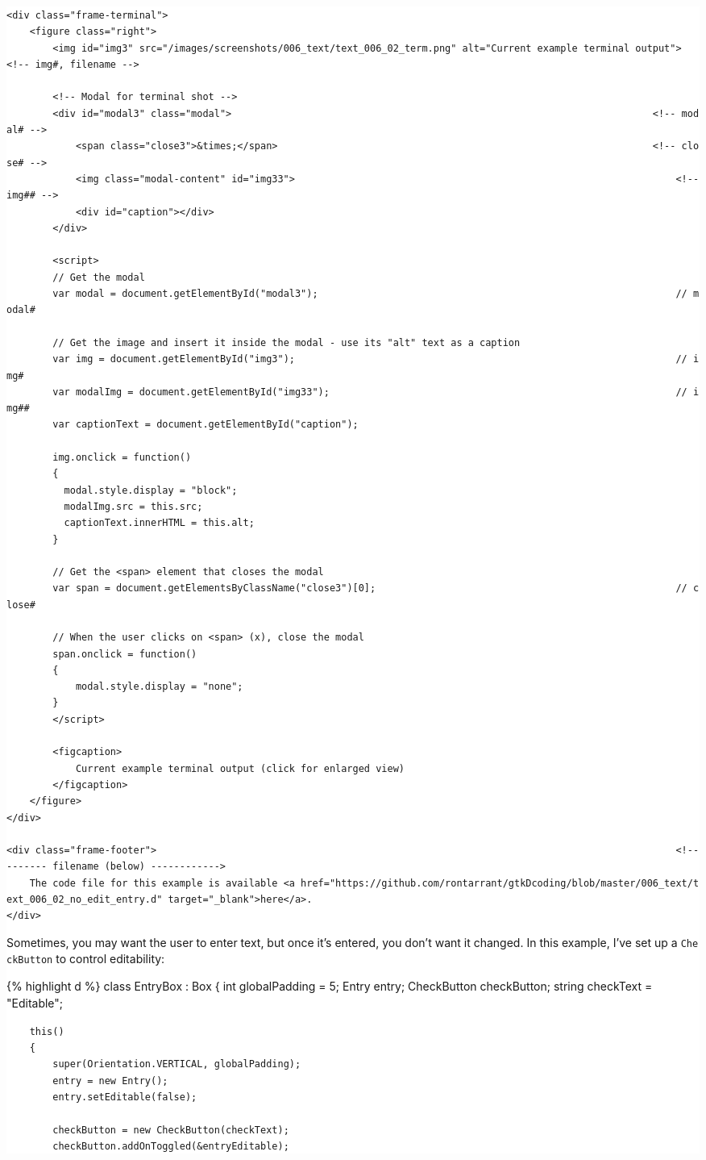 	<div class="frame-terminal">
		<figure class="right">
			<img id="img3" src="/images/screenshots/006_text/text_006_02_term.png" alt="Current example terminal output"> 		<!-- img#, filename -->

			<!-- Modal for terminal shot -->
			<div id="modal3" class="modal">																			<!-- modal# -->
				<span class="close3">&times;</span>																	<!-- close# -->
				<img class="modal-content" id="img33">																	<!-- img## -->
				<div id="caption"></div>
			</div>
			
			<script>
			// Get the modal
			var modal = document.getElementById("modal3");																// modal#
			
			// Get the image and insert it inside the modal - use its "alt" text as a caption
			var img = document.getElementById("img3");																	// img#
			var modalImg = document.getElementById("img33");															// img##
			var captionText = document.getElementById("caption");

			img.onclick = function()
			{
			  modal.style.display = "block";
			  modalImg.src = this.src;
			  captionText.innerHTML = this.alt;
			}
			
			// Get the <span> element that closes the modal
			var span = document.getElementsByClassName("close3")[0];													// close#
			
			// When the user clicks on <span> (x), close the modal
			span.onclick = function()
			{ 
				modal.style.display = "none";
			}
			</script>

			<figcaption>
				Current example terminal output (click for enlarged view)
			</figcaption>
		</figure>
	</div>

	<div class="frame-footer">																							<!--------- filename (below) ------------>
		The code file for this example is available <a href="https://github.com/rontarrant/gtkDcoding/blob/master/006_text/text_006_02_no_edit_entry.d" target="_blank">here</a>.
	</div>
</div>

Sometimes, you may want the user to enter text, but once it’s entered, you don’t want it changed. In this example, I’ve set up a `CheckButton` to control editability:

{% highlight d %}
	class EntryBox : Box
	{
		int globalPadding = 5;
		Entry entry;
		CheckButton checkButton;
		string checkText = "Editable";
		
		this()
		{
			super(Orientation.VERTICAL, globalPadding);
			entry = new Entry();
			entry.setEditable(false);
			
			checkButton = new CheckButton(checkText);
			checkButton.addOnToggled(&entryEditable);
